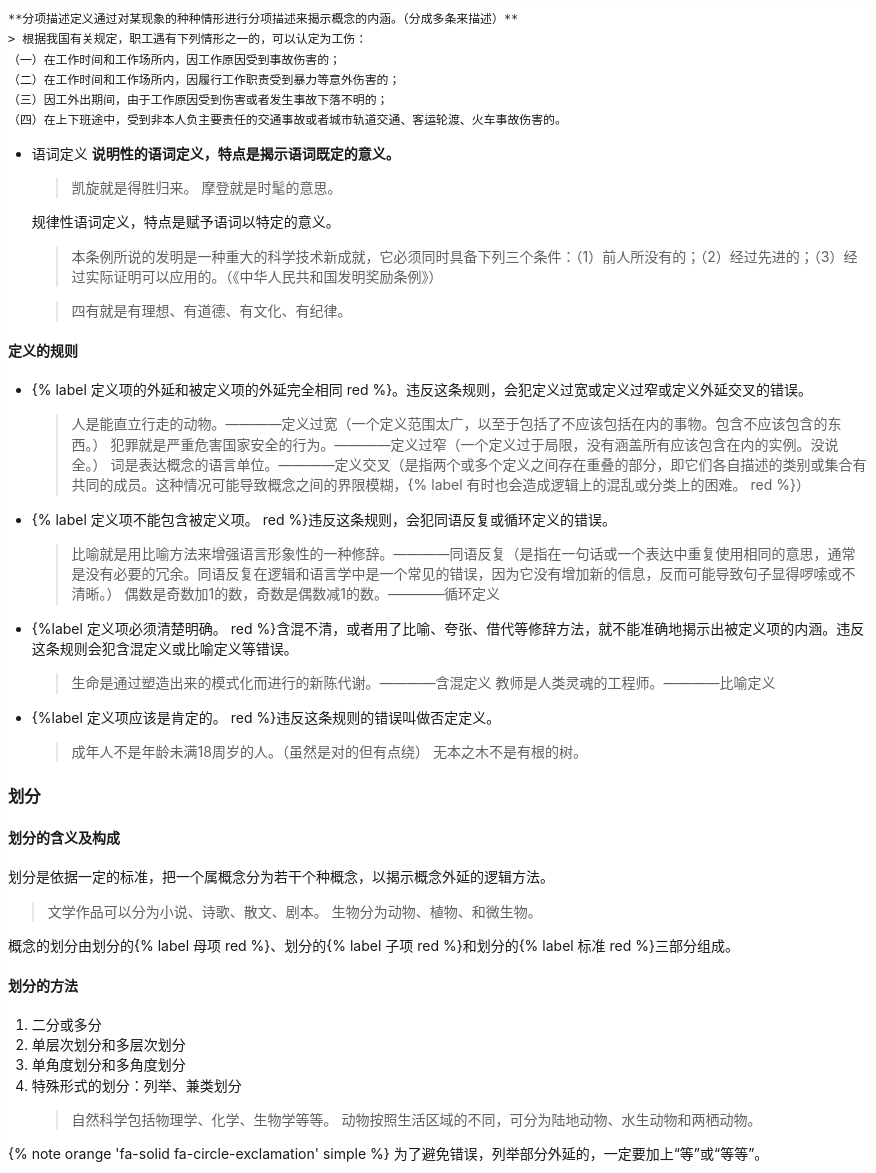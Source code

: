     **分项描述定义通过对某现象的种种情形进行分项描述来揭示概念的内涵。（分成多条来描述）**
    > 根据我国有关规定，职工遇有下列情形之一的，可以认定为工伤：
    （一）在工作时间和工作场所内，因工作原因受到事故伤害的；
    （二）在工作时间和工作场所内，因履行工作职责受到暴力等意外伤害的；
    （三）因工外出期间，由于工作原因受到伤害或者发生事故下落不明的；
    （四）在上下班途中，受到非本人负主要责任的交通事故或者城市轨道交通、客运轮渡、火车事故伤害的。

+ 语词定义
**说明性的语词定义，特点是揭示语词既定的意义。**

    > 凯旋就是得胜归来。
    摩登就是时髦的意思。

    规律性语词定义，特点是赋予语词以特定的意义。

    > 本条例所说的发明是一种重大的科学技术新成就，它必须同时具备下列三个条件：（1）前人所没有的；（2）经过先进的；（3）经过实际证明可以应用的。（《中华人民共和国发明奖励条例》）

    > 四有就是有理想、有道德、有文化、有纪律。
#### 定义的规则
+ {% label 定义项的外延和被定义项的外延完全相同 red %}。违反这条规则，会犯定义过宽或定义过窄或定义外延交叉的错误。
    > 人是能直立行走的动物。————定义过宽（一个定义范围太广，以至于包括了不应该包括在内的事物。包含不应该包含的东西。）
    犯罪就是严重危害国家安全的行为。————定义过窄（一个定义过于局限，没有涵盖所有应该包含在内的实例。没说全。）
    词是表达概念的语言单位。————定义交叉（是指两个或多个定义之间存在重叠的部分，即它们各自描述的类别或集合有共同的成员。这种情况可能导致概念之间的界限模糊，{% label 有时也会造成逻辑上的混乱或分类上的困难。 red %}）

+ {% label 定义项不能包含被定义项。 red %}违反这条规则，会犯同语反复或循环定义的错误。
    > 比喻就是用比喻方法来增强语言形象性的一种修辞。————同语反复（是指在一句话或一个表达中重复使用相同的意思，通常是没有必要的冗余。同语反复在逻辑和语言学中是一个常见的错误，因为它没有增加新的信息，反而可能导致句子显得啰嗦或不清晰。）
    偶数是奇数加1的数，奇数是偶数减1的数。————循环定义

+ {%label 定义项必须清楚明确。 red %}含混不清，或者用了比喻、夸张、借代等修辞方法，就不能准确地揭示出被定义项的内涵。违反这条规则会犯含混定义或比喻定义等错误。
    > 生命是通过塑造出来的模式化而进行的新陈代谢。————含混定义
    教师是人类灵魂的工程师。————比喻定义
+ {%label 定义项应该是肯定的。 red %}违反这条规则的错误叫做否定定义。
    > 成年人不是年龄未满18周岁的人。（虽然是对的但有点绕）
    无本之木不是有根的树。

### 划分
#### 划分的含义及构成
划分是依据一定的标准，把一个属概念分为若干个种概念，以揭示概念外延的逻辑方法。
> 文学作品可以分为小说、诗歌、散文、剧本。
生物分为动物、植物、和微生物。

概念的划分由划分的{% label 母项 red %}、划分的{% label 子项 red %}和划分的{% label 标准 red %}三部分组成。

#### 划分的方法
1. 二分或多分
2. 单层次划分和多层次划分
3. 单角度划分和多角度划分
4. 特殊形式的划分：列举、兼类划分
    > 自然科学包括物理学、化学、生物学等等。
    动物按照生活区域的不同，可分为陆地动物、水生动物和两栖动物。

{% note orange 'fa-solid fa-circle-exclamation' simple %}
为了避免错误，列举部分外延的，一定要加上“等”或“等等”。
